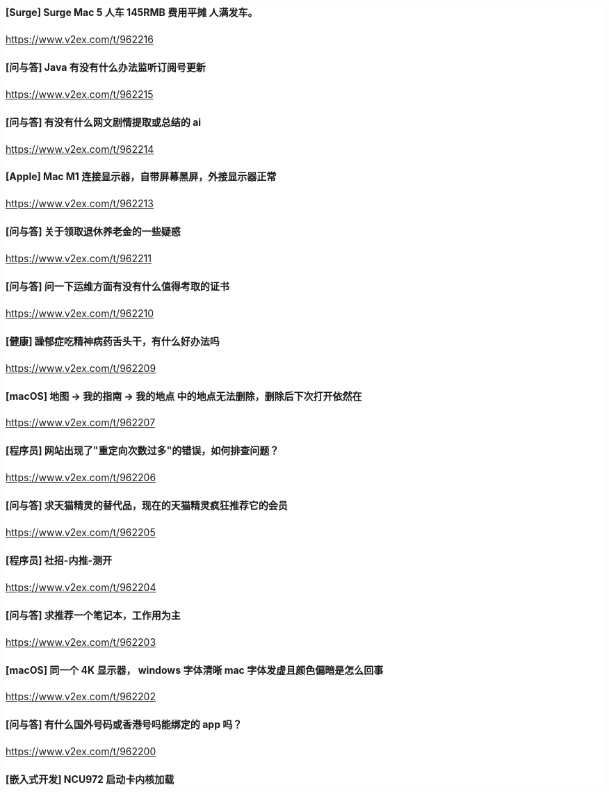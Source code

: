 #### \[Surge\] Surge Mac 5 人车 145RMB 费用平摊 人满发车。

https://www.v2ex.com/t/962216

#### \[问与答\] Java 有没有什么办法监听订阅号更新

https://www.v2ex.com/t/962215

#### \[问与答\] 有没有什么网文剧情提取或总结的 ai

https://www.v2ex.com/t/962214

#### \[Apple\] Mac M1 连接显示器，自带屏幕黑屏，外接显示器正常

https://www.v2ex.com/t/962213

#### \[问与答\] 关于领取退休养老金的一些疑惑

https://www.v2ex.com/t/962211

#### \[问与答\] 问一下运维方面有没有什么值得考取的证书

https://www.v2ex.com/t/962210

#### \[健康\] 躁郁症吃精神病药舌头干，有什么好办法吗

https://www.v2ex.com/t/962209

#### \[macOS\] 地图 -\> 我的指南 -\> 我的地点 中的地点无法删除，删除后下次打开依然在

https://www.v2ex.com/t/962207

#### \[程序员\] 网站出现了"重定向次数过多"的错误，如何排查问题？

https://www.v2ex.com/t/962206

#### \[问与答\] 求天猫精灵的替代品，现在的天猫精灵疯狂推荐它的会员

https://www.v2ex.com/t/962205

#### \[程序员\] 社招-内推-测开

https://www.v2ex.com/t/962204

#### \[问与答\] 求推荐一个笔记本，工作用为主

https://www.v2ex.com/t/962203

#### \[macOS\] 同一个 4K 显示器， windows 字体清晰 mac 字体发虚且颜色偏暗是怎么回事

https://www.v2ex.com/t/962202

#### \[问与答\] 有什么国外号码或香港号吗能绑定的 app 吗？

https://www.v2ex.com/t/962200

#### \[嵌入式开发\] NCU972 启动卡内核加载
